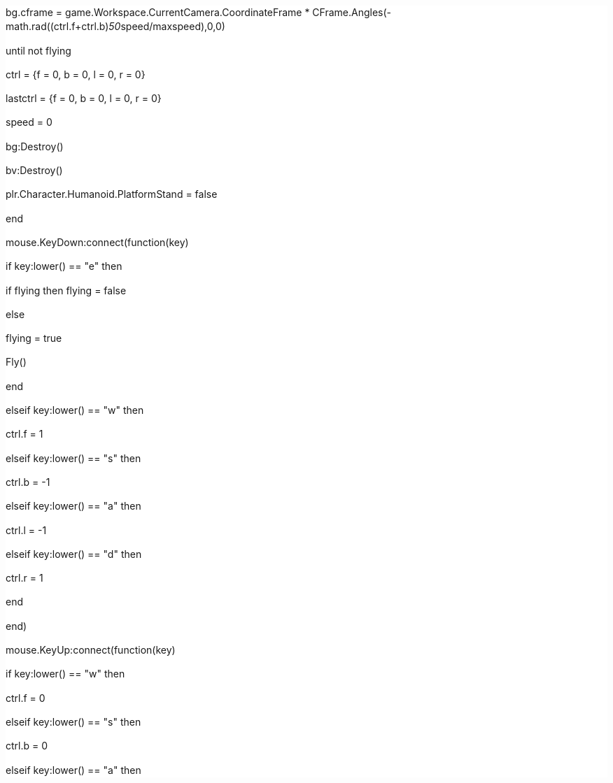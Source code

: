 bg.cframe = game.Workspace.CurrentCamera.CoordinateFrame * CFrame.Angles(-math.rad((ctrl.f+ctrl.b)*50*speed/maxspeed),0,0)

until not flying

ctrl = {f = 0, b = 0, l = 0, r = 0}

lastctrl = {f = 0, b = 0, l = 0, r = 0}

speed = 0

bg:Destroy()

bv:Destroy()

plr.Character.Humanoid.PlatformStand = false

end

mouse.KeyDown:connect(function(key)

if key:lower() == "e" then

if flying then flying = false

else

flying = true

Fly()

end

elseif key:lower() == "w" then

ctrl.f = 1

elseif key:lower() == "s" then

ctrl.b = -1

elseif key:lower() == "a" then

ctrl.l = -1

elseif key:lower() == "d" then

ctrl.r = 1

end

end)

mouse.KeyUp:connect(function(key)

if key:lower() == "w" then

ctrl.f = 0

elseif key:lower() == "s" then

ctrl.b = 0

elseif key:lower() == "a" then
